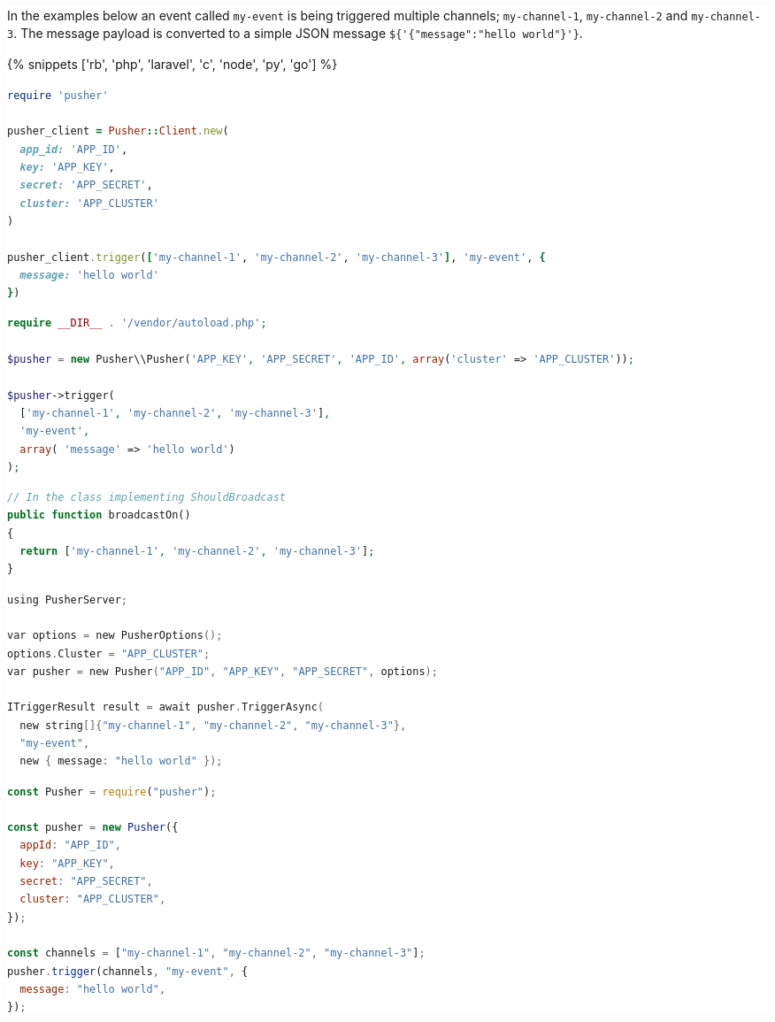 In the examples below an event called `my-event` is being triggered multiple channels; `my-channel-1`, `my-channel-2` and `my-channel-3`. The message payload is converted to a simple JSON message `${'{"message":"hello world"}'}`.

{% snippets ['rb', 'php', 'laravel', 'c', 'node', 'py', 'go'] %}

```rb
require 'pusher'

pusher_client = Pusher::Client.new(
  app_id: 'APP_ID',
  key: 'APP_KEY',
  secret: 'APP_SECRET',
  cluster: 'APP_CLUSTER'
)

pusher_client.trigger(['my-channel-1', 'my-channel-2', 'my-channel-3'], 'my-event', {
  message: 'hello world'
})
```

```php
require __DIR__ . '/vendor/autoload.php';

$pusher = new Pusher\\Pusher('APP_KEY', 'APP_SECRET', 'APP_ID', array('cluster' => 'APP_CLUSTER'));

$pusher->trigger(
  ['my-channel-1', 'my-channel-2', 'my-channel-3'],
  'my-event',
  array( 'message' => 'hello world')
);
```

```php
// In the class implementing ShouldBroadcast
public function broadcastOn()
{
  return ['my-channel-1', 'my-channel-2', 'my-channel-3'];
}
```

```c
using PusherServer;

var options = new PusherOptions();
options.Cluster = "APP_CLUSTER";
var pusher = new Pusher("APP_ID", "APP_KEY", "APP_SECRET", options);

ITriggerResult result = await pusher.TriggerAsync(
  new string[]{"my-channel-1", "my-channel-2", "my-channel-3"},
  "my-event",
  new { message: "hello world" });
```

```js
const Pusher = require("pusher");

const pusher = new Pusher({
  appId: "APP_ID",
  key: "APP_KEY",
  secret: "APP_SECRET",
  cluster: "APP_CLUSTER",
});

const channels = ["my-channel-1", "my-channel-2", "my-channel-3"];
pusher.trigger(channels, "my-event", {
  message: "hello world",
});
```